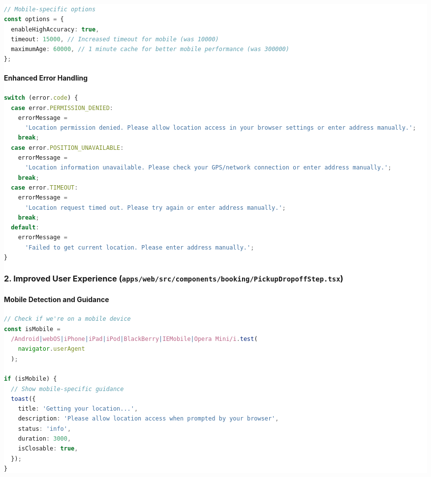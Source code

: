 ```typescript
// Mobile-specific options
const options = {
  enableHighAccuracy: true,
  timeout: 15000, // Increased timeout for mobile (was 10000)
  maximumAge: 60000, // 1 minute cache for better mobile performance (was 300000)
};
```

#### Enhanced Error Handling

```typescript
switch (error.code) {
  case error.PERMISSION_DENIED:
    errorMessage =
      'Location permission denied. Please allow location access in your browser settings or enter address manually.';
    break;
  case error.POSITION_UNAVAILABLE:
    errorMessage =
      'Location information unavailable. Please check your GPS/network connection or enter address manually.';
    break;
  case error.TIMEOUT:
    errorMessage =
      'Location request timed out. Please try again or enter address manually.';
    break;
  default:
    errorMessage =
      'Failed to get current location. Please enter address manually.';
}
```

### 2. Improved User Experience (`apps/web/src/components/booking/PickupDropoffStep.tsx`)

#### Mobile Detection and Guidance

```typescript
// Check if we're on a mobile device
const isMobile =
  /Android|webOS|iPhone|iPad|iPod|BlackBerry|IEMobile|Opera Mini/i.test(
    navigator.userAgent
  );

if (isMobile) {
  // Show mobile-specific guidance
  toast({
    title: 'Getting your location...',
    description: 'Please allow location access when prompted by your browser',
    status: 'info',
    duration: 3000,
    isClosable: true,
  });
}
```
